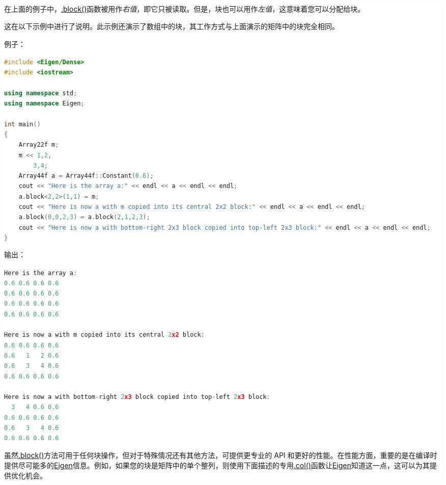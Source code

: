在上面的例子中，[.block()](https://eigen.tuxfamily.org/dox/group__TutorialBlockOperations.html)函数被用作*右值*，即它只被读取。但是，块也可以用作*左值*，这意味着您可以分配给块。

这在以下示例中进行了说明。此示例还演示了数组中的块，其工作方式与上面演示的矩阵中的块完全相同。

例子：

```cpp
#include <Eigen/Dense>
#include <iostream>
 
using namespace std;
using namespace Eigen;
 
int main()
{
    Array22f m;
    m << 1,2,
    	3,4;
    Array44f a = Array44f::Constant(0.6);
    cout << "Here is the array a:" << endl << a << endl << endl;
    a.block<2,2>(1,1) = m;
    cout << "Here is now a with m copied into its central 2x2 block:" << endl << a << endl << endl;
    a.block(0,0,2,3) = a.block(2,1,2,3);
    cout << "Here is now a with bottom-right 2x3 block copied into top-left 2x3 block:" << endl << a << endl << endl;
}
```

输出：

```cpp
Here is the array a:
0.6 0.6 0.6 0.6
0.6 0.6 0.6 0.6
0.6 0.6 0.6 0.6
0.6 0.6 0.6 0.6

Here is now a with m copied into its central 2x2 block:
0.6 0.6 0.6 0.6
0.6   1   2 0.6
0.6   3   4 0.6
0.6 0.6 0.6 0.6

Here is now a with bottom-right 2x3 block copied into top-left 2x3 block:
  3   4 0.6 0.6
0.6 0.6 0.6 0.6
0.6   3   4 0.6
0.6 0.6 0.6 0.6
```

虽然[.block()](https://eigen.tuxfamily.org/dox/group__TutorialBlockOperations.html)方法可用于任何块操作，但对于特殊情况还有其他方法，可提供更专业的 API 和更好的性能。在性能方面，重要的是在编译时提供尽可能多的[Eigen](https://eigen.tuxfamily.org/dox/namespaceEigen.html)信息。例如，如果您的块是矩阵中的单个整列，则使用下面描述的专用[.col()](https://eigen.tuxfamily.org/dox/group__TutorialBlockOperations.html)函数让[Eigen](https://eigen.tuxfamily.org/dox/namespaceEigen.html)知道这一点，这可以为其提供优化机会。
